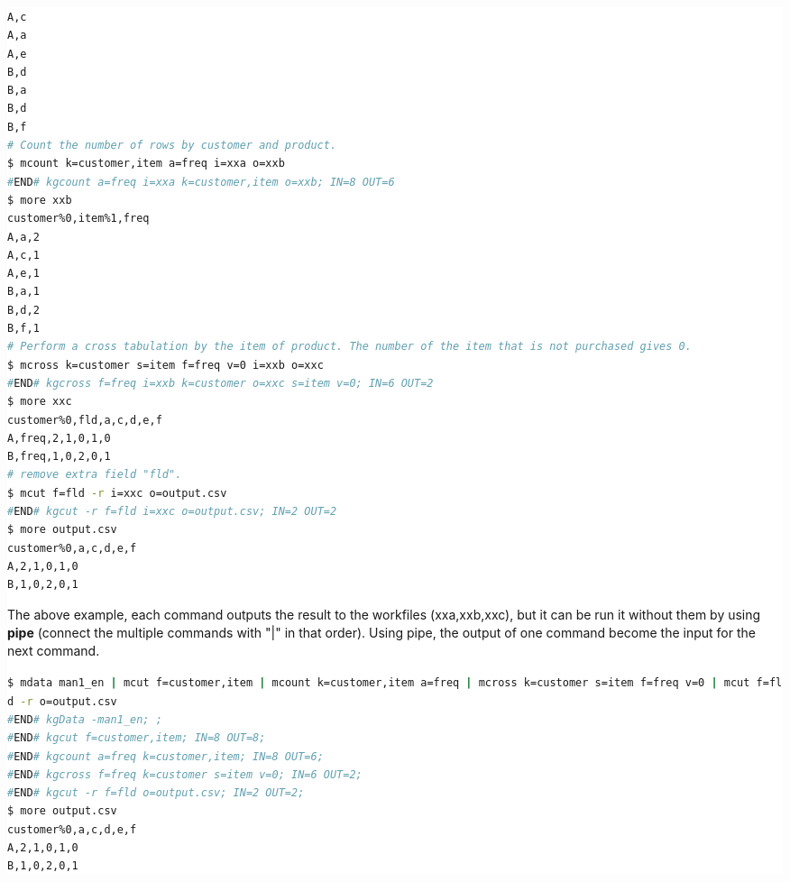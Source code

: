 ```sh
A,c
A,a
A,e
B,d
B,a
B,d
B,f
# Count the number of rows by customer and product.
$ mcount k=customer,item a=freq i=xxa o=xxb
#END# kgcount a=freq i=xxa k=customer,item o=xxb; IN=8 OUT=6
$ more xxb
customer%0,item%1,freq
A,a,2
A,c,1
A,e,1
B,a,1
B,d,2
B,f,1
# Perform a cross tabulation by the item of product. The number of the item that is not purchased gives 0.
$ mcross k=customer s=item f=freq v=0 i=xxb o=xxc
#END# kgcross f=freq i=xxb k=customer o=xxc s=item v=0; IN=6 OUT=2
$ more xxc
customer%0,fld,a,c,d,e,f
A,freq,2,1,0,1,0
B,freq,1,0,2,0,1
# remove extra field "fld".
$ mcut f=fld -r i=xxc o=output.csv
#END# kgcut -r f=fld i=xxc o=output.csv; IN=2 OUT=2
$ more output.csv 
customer%0,a,c,d,e,f
A,2,1,0,1,0
B,1,0,2,0,1
```

The above example, each command outputs the result to the workfiles
 (xxa,xxb,xxc), but it can be run it without them
 by using **pipe** (connect the multiple commands
 with "|" in that order).
 Using pipe, the output of one command become the input for the next command.

```sh
$ mdata man1_en | mcut f=customer,item | mcount k=customer,item a=freq | mcross k=customer s=item f=freq v=0 | mcut f=fld -r o=output.csv
#END# kgData -man1_en; ;
#END# kgcut f=customer,item; IN=8 OUT=8;
#END# kgcount a=freq k=customer,item; IN=8 OUT=6;
#END# kgcross f=freq k=customer s=item v=0; IN=6 OUT=2;
#END# kgcut -r f=fld o=output.csv; IN=2 OUT=2;
$ more output.csv
customer%0,a,c,d,e,f
A,2,1,0,1,0
B,1,0,2,0,1
```
